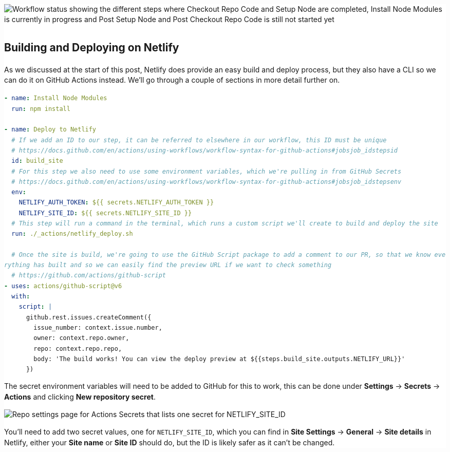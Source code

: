 ![Workflow status showing the different steps where Checkout Repo Code and Setup Node are completed, Install Node Modules is currently in progress and Post Setup Node and Post Checkout Repo Code is still not started yet](/img/dev/front-end-testing/github-actions/ded15de3-6bcc-48d5-adb4-ae4df05fbeb1.png)

## Building and Deploying on Netlify

As we discussed at the start of this post, Netlify does provide an easy build and deploy process, but they also have a CLI so we can do it on GitHub Actions instead. We’ll go through a couple of sections in more detail further on.

```yaml
- name: Install Node Modules
  run: npm install

- name: Deploy to Netlify
  # If we add an ID to our step, it can be referred to elsewhere in our workflow, this ID must be unique
  # https://docs.github.com/en/actions/using-workflows/workflow-syntax-for-github-actions#jobsjob_idstepsid
  id: build_site
  # For this step we also need to use some environment variables, which we're pulling in from GitHub Secrets
  # https://docs.github.com/en/actions/using-workflows/workflow-syntax-for-github-actions#jobsjob_idstepsenv
  env:
    NETLIFY_AUTH_TOKEN: ${{ secrets.NETLIFY_AUTH_TOKEN }}
    NETLIFY_SITE_ID: ${{ secrets.NETLIFY_SITE_ID }}
  # This step will run a command in the terminal, which runs a custom script we'll create to build and deploy the site
  run: ./_actions/netlify_deploy.sh

  # Once the site is build, we're going to use the GitHub Script package to add a comment to our PR, so that we know everything has built and so we can easily find the preview URL if we want to check something
  # https://github.com/actions/github-script
- uses: actions/github-script@v6
  with:
    script: |
      github.rest.issues.createComment({
        issue_number: context.issue.number,
        owner: context.repo.owner,
        repo: context.repo.repo,
        body: 'The build works! You can view the deploy preview at ${{steps.build_site.outputs.NETLIFY_URL}}'
      })
```

The secret environment variables will need to be added to GitHub for this to work, this can be done under **Settings** → **Secrets** → **Actions** and clicking **New repository secret**. 

![Repo settings page for Actions Secrets that lists one secret for NETLIFY_SITE_ID](/img/dev/front-end-testing/github-actions/21124335-5654-417a-bda6-220f367f008a.png)

You’ll need to add two secret values, one for `NETLIFY_SITE_ID`, which you can find in **Site Settings** → **General** → **Site details** in Netlify, either your **Site name** or **Site ID** should do, but the ID is likely safer as it can’t be changed.
